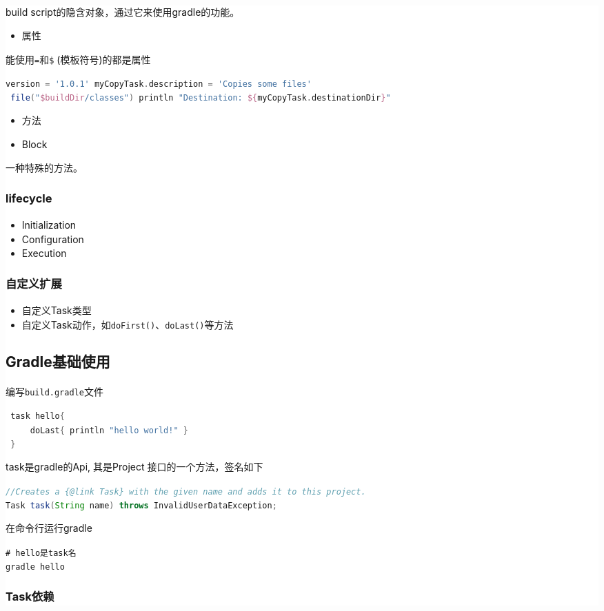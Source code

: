 build script的隐含对象，通过它来使用gradle的功能。

* 属性

能使用`=`和`$` (模板符号)的都是属性

```groovy
version = '1.0.1' myCopyTask.description = 'Copies some files'
 file("$buildDir/classes") println "Destination: ${myCopyTask.destinationDir}" 
```

* 方法



* Block

一种特殊的方法。



### lifecycle

* Initialization
* Configuration
* Execution



### 自定义扩展

* 自定义Task类型
* 自定义Task动作，如`doFirst()`、`doLast()`等方法



## Gradle基础使用

编写`build.gradle`文件

```groovy
 task hello{       
     doLast{ println "hello world!" }  
 }
```

task是gradle的Api, 其是Project 接口的一个方法，签名如下

```java
//Creates a {@link Task} with the given name and adds it to this project.
Task task(String name) throws InvalidUserDataException;
```

在命令行运行gradle

```shell
# hello是task名
gradle hello
```



### Task依赖
